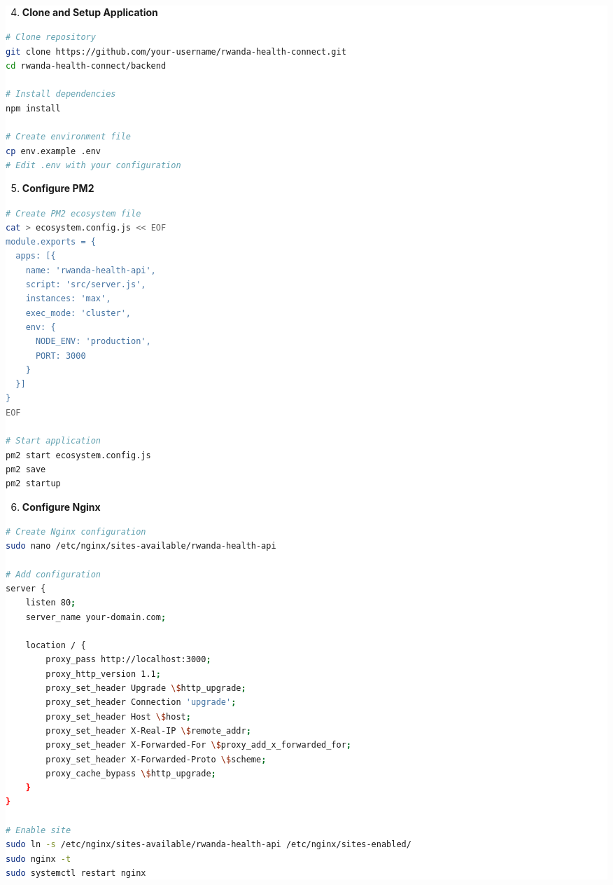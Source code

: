 4. **Clone and Setup Application**
```bash
# Clone repository
git clone https://github.com/your-username/rwanda-health-connect.git
cd rwanda-health-connect/backend

# Install dependencies
npm install

# Create environment file
cp env.example .env
# Edit .env with your configuration
```

5. **Configure PM2**
```bash
# Create PM2 ecosystem file
cat > ecosystem.config.js << EOF
module.exports = {
  apps: [{
    name: 'rwanda-health-api',
    script: 'src/server.js',
    instances: 'max',
    exec_mode: 'cluster',
    env: {
      NODE_ENV: 'production',
      PORT: 3000
    }
  }]
}
EOF

# Start application
pm2 start ecosystem.config.js
pm2 save
pm2 startup
```

6. **Configure Nginx**
```bash
# Create Nginx configuration
sudo nano /etc/nginx/sites-available/rwanda-health-api

# Add configuration
server {
    listen 80;
    server_name your-domain.com;

    location / {
        proxy_pass http://localhost:3000;
        proxy_http_version 1.1;
        proxy_set_header Upgrade \$http_upgrade;
        proxy_set_header Connection 'upgrade';
        proxy_set_header Host \$host;
        proxy_set_header X-Real-IP \$remote_addr;
        proxy_set_header X-Forwarded-For \$proxy_add_x_forwarded_for;
        proxy_set_header X-Forwarded-Proto \$scheme;
        proxy_cache_bypass \$http_upgrade;
    }
}

# Enable site
sudo ln -s /etc/nginx/sites-available/rwanda-health-api /etc/nginx/sites-enabled/
sudo nginx -t
sudo systemctl restart nginx
```